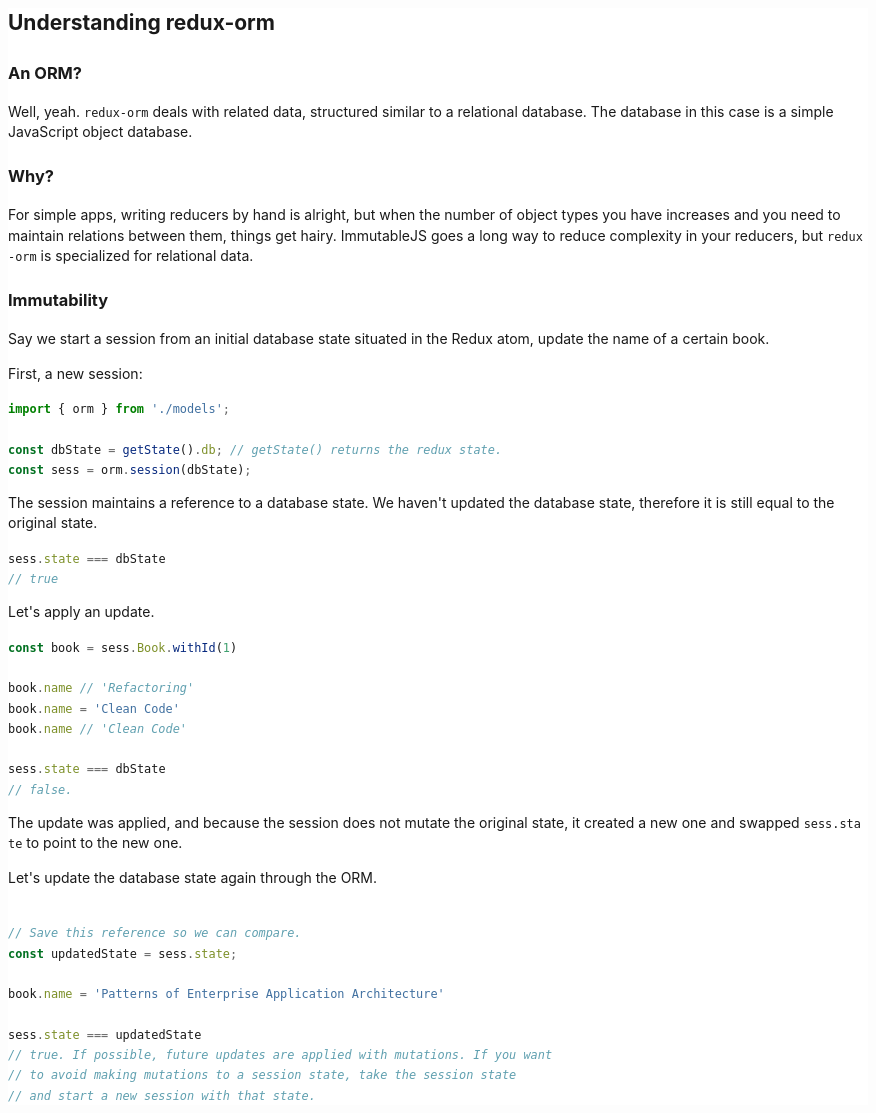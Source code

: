 ## Understanding redux-orm

### An ORM?

Well, yeah. `redux-orm` deals with related data, structured similar to a relational database. The database in this case is a simple JavaScript object database.

### Why?

For simple apps, writing reducers by hand is alright, but when the number of object types you have increases and you need to maintain relations between them, things get hairy. ImmutableJS goes a long way to reduce complexity in your reducers, but `redux-orm` is specialized for relational data.

### Immutability

Say we start a session from an initial database state situated in the Redux atom, update the name of a certain book.

First, a new session:

```javascript
import { orm } from './models';

const dbState = getState().db; // getState() returns the redux state.
const sess = orm.session(dbState);
```

The session maintains a reference to a database state. We haven't
updated the database state, therefore it is still equal to the original
state.

```javascript
sess.state === dbState
// true
```

Let's apply an update.

```javascript
const book = sess.Book.withId(1)

book.name // 'Refactoring'
book.name = 'Clean Code'
book.name // 'Clean Code'

sess.state === dbState
// false.
```

The update was applied, and because the session does not mutate the original state, it created a new one and swapped `sess.state` to point to the new one.

Let's update the database state again through the ORM.

```javascript

// Save this reference so we can compare.
const updatedState = sess.state;

book.name = 'Patterns of Enterprise Application Architecture'

sess.state === updatedState
// true. If possible, future updates are applied with mutations. If you want
// to avoid making mutations to a session state, take the session state
// and start a new session with that state.
```
